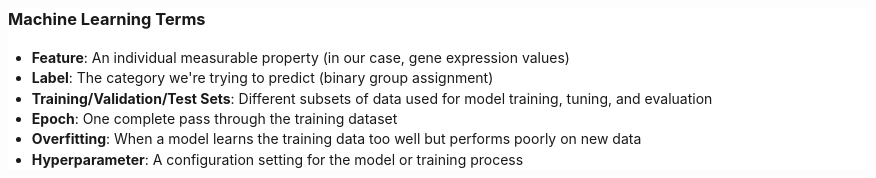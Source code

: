 ### Machine Learning Terms
- **Feature**: An individual measurable property (in our case, gene expression values)
- **Label**: The category we're trying to predict (binary group assignment)
- **Training/Validation/Test Sets**: Different subsets of data used for model training, tuning, and evaluation
- **Epoch**: One complete pass through the training dataset
- **Overfitting**: When a model learns the training data too well but performs poorly on new data
- **Hyperparameter**: A configuration setting for the model or training process 